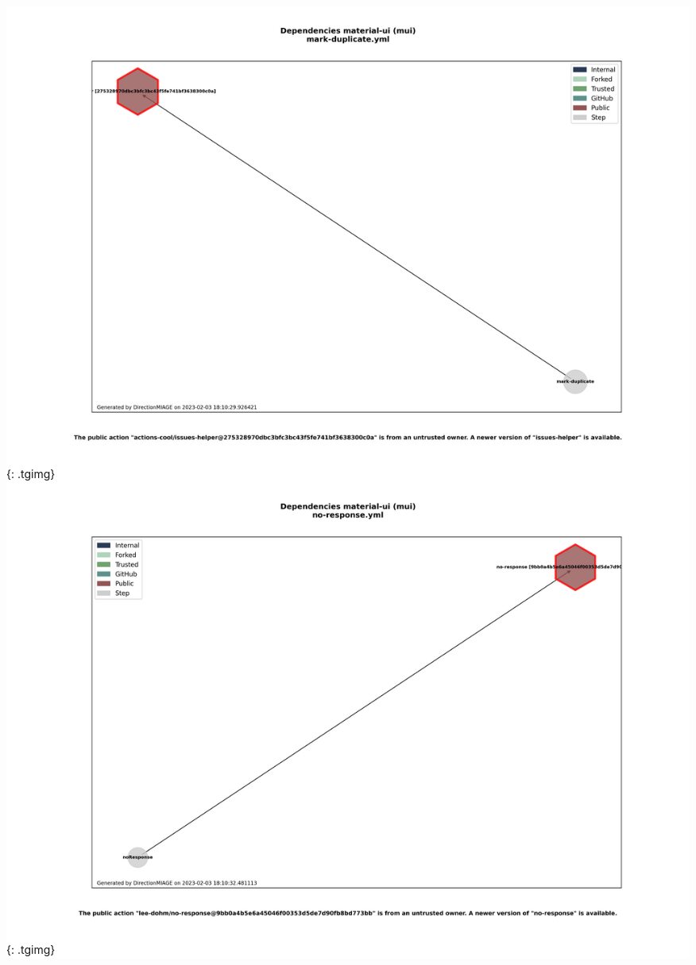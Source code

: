 ![Dependencies mark-duplicate.yml](mui/material-ui/dependencies/mark-duplicate.png)
{: .tgimg}
![Dependencies no-response.yml](mui/material-ui/dependencies/no-response.png)
{: .tgimg}
